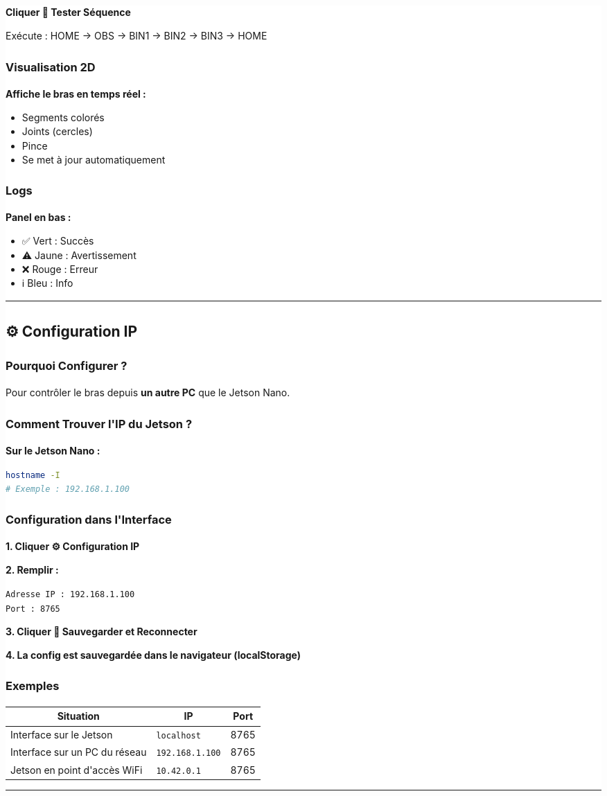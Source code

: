 **Cliquer 🧪 Tester Séquence**

Exécute : HOME → OBS → BIN1 → BIN2 → BIN3 → HOME

### Visualisation 2D

**Affiche le bras en temps réel :**
- Segments colorés
- Joints (cercles)
- Pince
- Se met à jour automatiquement

### Logs

**Panel en bas :**
- ✅ Vert : Succès
- ⚠️ Jaune : Avertissement
- ❌ Rouge : Erreur
- ℹ️ Bleu : Info

---

## ⚙️ Configuration IP

### Pourquoi Configurer ?

Pour contrôler le bras depuis **un autre PC** que le Jetson Nano.

### Comment Trouver l'IP du Jetson ?

**Sur le Jetson Nano :**
```bash
hostname -I
# Exemple : 192.168.1.100
```

### Configuration dans l'Interface

**1. Cliquer ⚙️ Configuration IP**

**2. Remplir :**
```
Adresse IP : 192.168.1.100
Port : 8765
```

**3. Cliquer 💾 Sauvegarder et Reconnecter**

**4. La config est sauvegardée dans le navigateur (localStorage)**

### Exemples

| Situation | IP | Port |
|-----------|-----|------|
| Interface sur le Jetson | `localhost` | 8765 |
| Interface sur un PC du réseau | `192.168.1.100` | 8765 |
| Jetson en point d'accès WiFi | `10.42.0.1` | 8765 |

---